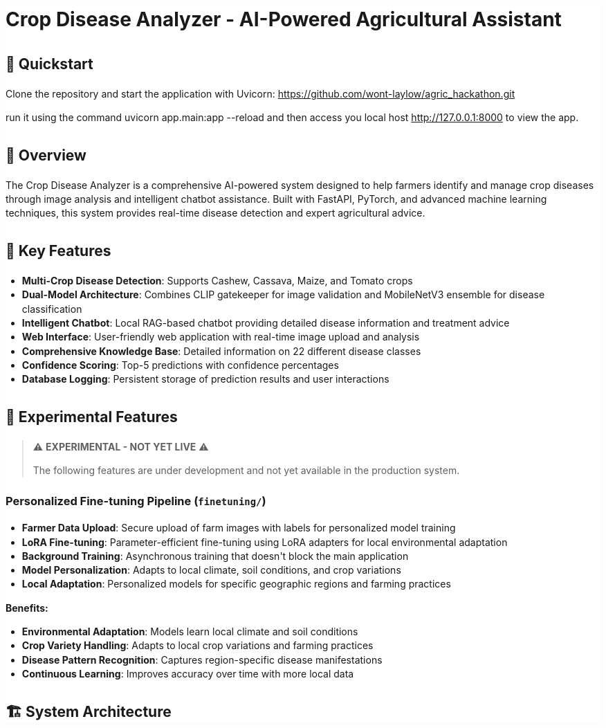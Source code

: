 # Crop Disease Analyzer - AI-Powered Agricultural Assistant

## 🚀 Quickstart

Clone the repository and start the application with Uvicorn:
https://github.com/wont-laylow/agric_hackathon.git

run it using the command uvicorn app.main:app --reload and then access you local host http://127.0.0.1:8000 to view the app.

## 🌱 Overview

The Crop Disease Analyzer is a comprehensive AI-powered system designed to help farmers identify and manage crop diseases through image analysis and intelligent chatbot assistance. Built with FastAPI, PyTorch, and advanced machine learning techniques, this system provides real-time disease detection and expert agricultural advice.

## 🎯 Key Features

- **Multi-Crop Disease Detection**: Supports Cashew, Cassava, Maize, and Tomato crops
- **Dual-Model Architecture**: Combines CLIP gatekeeper for image validation and MobileNetV3 ensemble for disease classification
- **Intelligent Chatbot**: Local RAG-based chatbot providing detailed disease information and treatment advice
- **Web Interface**: User-friendly web application with real-time image upload and analysis
- **Comprehensive Knowledge Base**: Detailed information on 22 different disease classes
- **Confidence Scoring**: Top-5 predictions with confidence percentages
- **Database Logging**: Persistent storage of prediction results and user interactions

## 🔬 Experimental Features

> ⚠️ **EXPERIMENTAL - NOT YET LIVE** ⚠️
> 
> The following features are under development and not yet available in the production system.

### **Personalized Fine-tuning Pipeline** (`finetuning/`)
- **Farmer Data Upload**: Secure upload of farm images with labels for personalized model training
- **LoRA Fine-tuning**: Parameter-efficient fine-tuning using LoRA adapters for local environmental adaptation
- **Background Training**: Asynchronous training that doesn't block the main application
- **Model Personalization**: Adapts to local climate, soil conditions, and crop variations
- **Local Adaptation**: Personalized models for specific geographic regions and farming practices

**Benefits:**
- **Environmental Adaptation**: Models learn local climate and soil conditions
- **Crop Variety Handling**: Adapts to local crop variations and farming practices
- **Disease Pattern Recognition**: Captures region-specific disease manifestations
- **Continuous Learning**: Improves accuracy over time with more local data

## 🏗️ System Architecture
